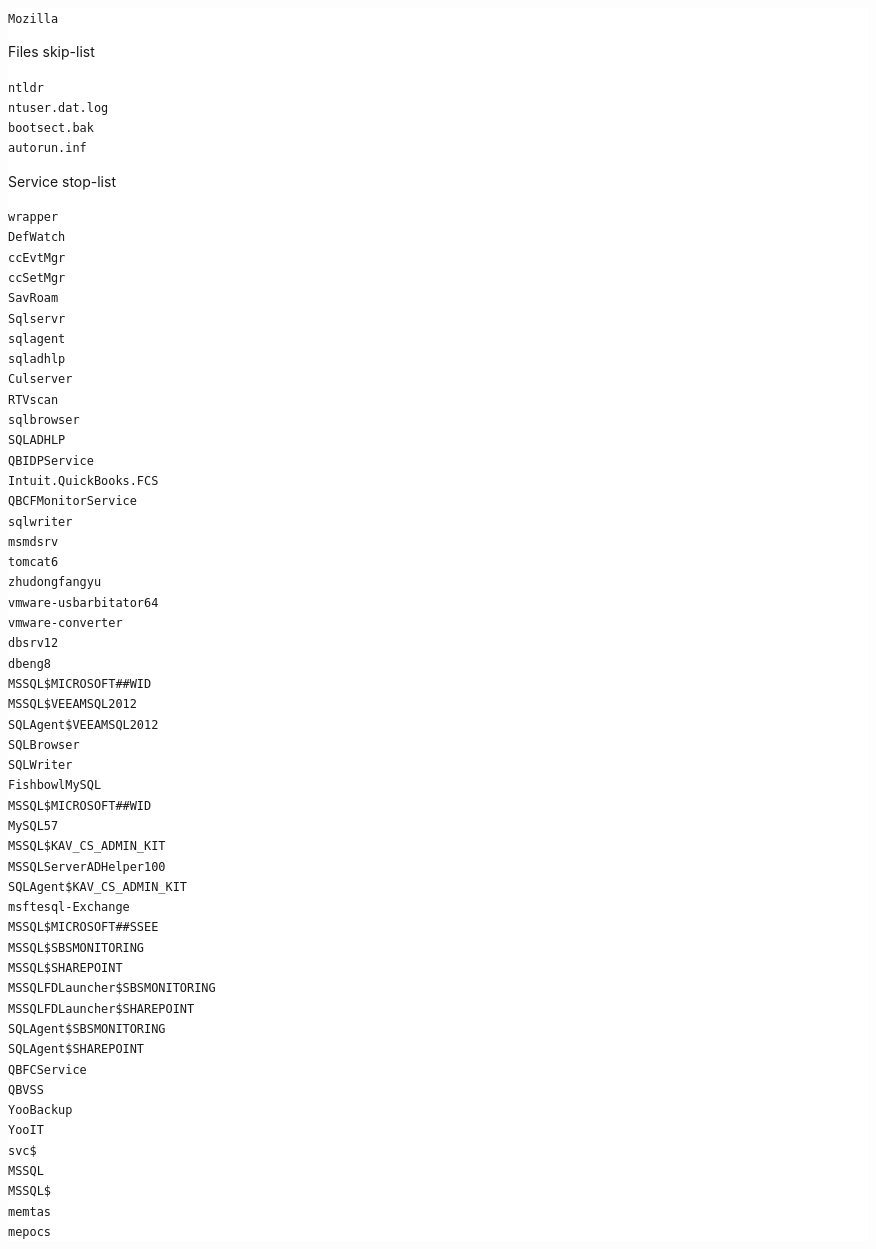 ```
Mozilla 
```

Files skip-list
```
ntldr
ntuser.dat.log
bootsect.bak
autorun.inf
```

Service stop-list
```
wrapper
DefWatch
ccEvtMgr
ccSetMgr
SavRoam
Sqlservr
sqlagent
sqladhlp
Culserver
RTVscan
sqlbrowser
SQLADHLP
QBIDPService
Intuit.QuickBooks.FCS
QBCFMonitorService
sqlwriter
msmdsrv
tomcat6
zhudongfangyu
vmware-usbarbitator64
vmware-converter
dbsrv12
dbeng8
MSSQL$MICROSOFT##WID
MSSQL$VEEAMSQL2012
SQLAgent$VEEAMSQL2012
SQLBrowser
SQLWriter
FishbowlMySQL
MSSQL$MICROSOFT##WID
MySQL57
MSSQL$KAV_CS_ADMIN_KIT
MSSQLServerADHelper100
SQLAgent$KAV_CS_ADMIN_KIT
msftesql-Exchange
MSSQL$MICROSOFT##SSEE
MSSQL$SBSMONITORING
MSSQL$SHAREPOINT
MSSQLFDLauncher$SBSMONITORING
MSSQLFDLauncher$SHAREPOINT
SQLAgent$SBSMONITORING
SQLAgent$SHAREPOINT
QBFCService
QBVSS
YooBackup
YooIT
svc$
MSSQL
MSSQL$
memtas
mepocs
```
